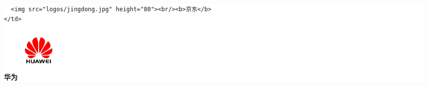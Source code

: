       <img src="logos/jingdong.jpg" height="80"><br/><b>京东</b>
    </td>
  </tr>
  <tr>
    <td align="center">
      <img src="logos/huawei.jpg" height="80"><br/><b>华为</b>
    </td>
    <td align="center">